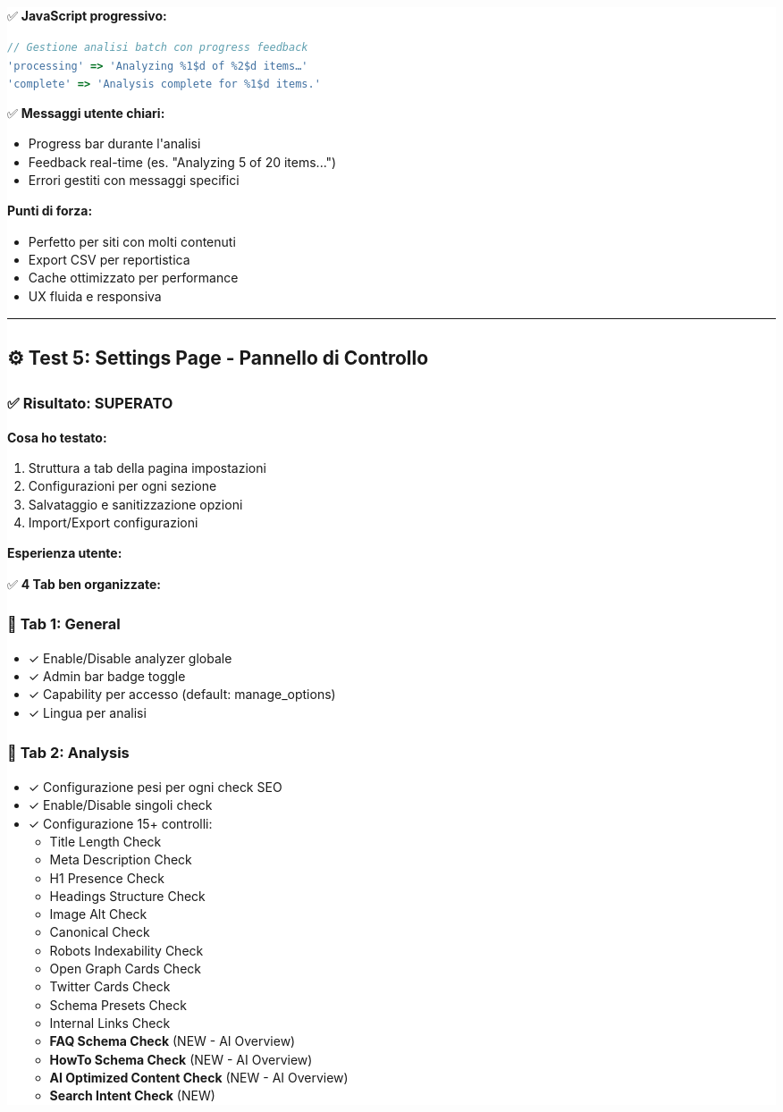 ✅ **JavaScript progressivo:**
```javascript
// Gestione analisi batch con progress feedback
'processing' => 'Analyzing %1$d of %2$d items…'
'complete' => 'Analysis complete for %1$d items.'
```

✅ **Messaggi utente chiari:**
- Progress bar durante l'analisi
- Feedback real-time (es. "Analyzing 5 of 20 items...")
- Errori gestiti con messaggi specifici

**Punti di forza:**
- Perfetto per siti con molti contenuti
- Export CSV per reportistica
- Cache ottimizzato per performance
- UX fluida e responsiva

---

## ⚙️ Test 5: Settings Page - Pannello di Controllo

### ✅ Risultato: SUPERATO

**Cosa ho testato:**
1. Struttura a tab della pagina impostazioni
2. Configurazioni per ogni sezione
3. Salvataggio e sanitizzazione opzioni
4. Import/Export configurazioni

**Esperienza utente:**

✅ **4 Tab ben organizzate:**

### 📌 **Tab 1: General**
- ✓ Enable/Disable analyzer globale
- ✓ Admin bar badge toggle
- ✓ Capability per accesso (default: manage_options)
- ✓ Lingua per analisi

### 📌 **Tab 2: Analysis**
- ✓ Configurazione pesi per ogni check SEO
- ✓ Enable/Disable singoli check
- ✓ Configurazione 15+ controlli:
  - Title Length Check
  - Meta Description Check
  - H1 Presence Check
  - Headings Structure Check
  - Image Alt Check
  - Canonical Check
  - Robots Indexability Check
  - Open Graph Cards Check
  - Twitter Cards Check
  - Schema Presets Check
  - Internal Links Check
  - **FAQ Schema Check** (NEW - AI Overview)
  - **HowTo Schema Check** (NEW - AI Overview)
  - **AI Optimized Content Check** (NEW - AI Overview)
  - **Search Intent Check** (NEW)
